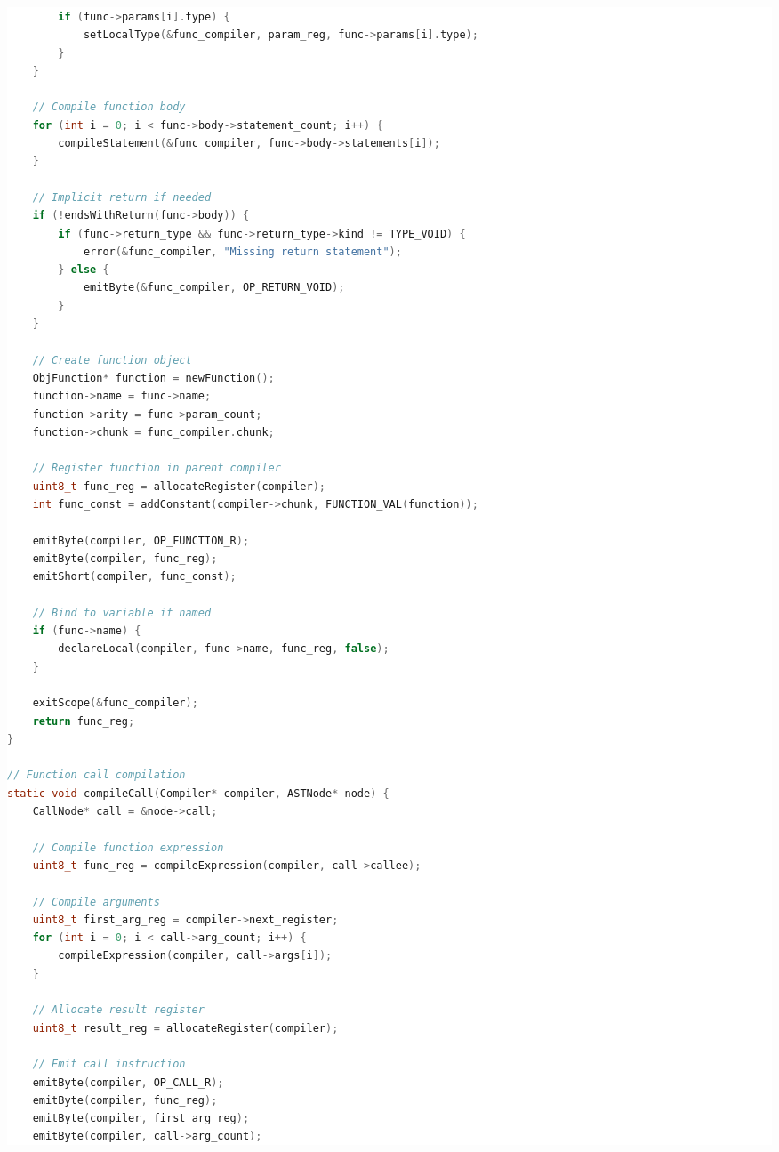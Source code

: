```c
        if (func->params[i].type) {
            setLocalType(&func_compiler, param_reg, func->params[i].type);
        }
    }
    
    // Compile function body
    for (int i = 0; i < func->body->statement_count; i++) {
        compileStatement(&func_compiler, func->body->statements[i]);
    }
    
    // Implicit return if needed
    if (!endsWithReturn(func->body)) {
        if (func->return_type && func->return_type->kind != TYPE_VOID) {
            error(&func_compiler, "Missing return statement");
        } else {
            emitByte(&func_compiler, OP_RETURN_VOID);
        }
    }
    
    // Create function object
    ObjFunction* function = newFunction();
    function->name = func->name;
    function->arity = func->param_count;
    function->chunk = func_compiler.chunk;
    
    // Register function in parent compiler
    uint8_t func_reg = allocateRegister(compiler);
    int func_const = addConstant(compiler->chunk, FUNCTION_VAL(function));
    
    emitByte(compiler, OP_FUNCTION_R);
    emitByte(compiler, func_reg);
    emitShort(compiler, func_const);
    
    // Bind to variable if named
    if (func->name) {
        declareLocal(compiler, func->name, func_reg, false);
    }
    
    exitScope(&func_compiler);
    return func_reg;
}

// Function call compilation
static void compileCall(Compiler* compiler, ASTNode* node) {
    CallNode* call = &node->call;
    
    // Compile function expression
    uint8_t func_reg = compileExpression(compiler, call->callee);
    
    // Compile arguments
    uint8_t first_arg_reg = compiler->next_register;
    for (int i = 0; i < call->arg_count; i++) {
        compileExpression(compiler, call->args[i]);
    }
    
    // Allocate result register
    uint8_t result_reg = allocateRegister(compiler);
    
    // Emit call instruction
    emitByte(compiler, OP_CALL_R);
    emitByte(compiler, func_reg);
    emitByte(compiler, first_arg_reg);
    emitByte(compiler, call->arg_count);
```
